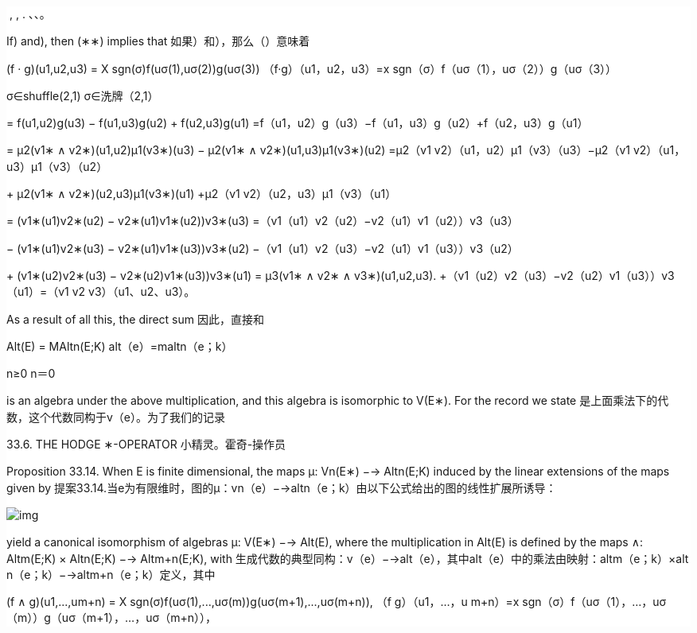​                                                 ,                          ,                           .
 、、。

If) and), then (∗∗) implies that
 如果）和），那么（）意味着

(f · g)(u1,u2,u3) = X sgn(σ)f(uσ(1),uσ(2))g(uσ(3))
 （f·g）（u1，u2，u3）=x sgn（σ）f（uσ（1），uσ（2））g（uσ（3））

σ∈shuffle(2,1)
 σ∈洗牌（2,1）

= f(u1,u2)g(u3) − f(u1,u3)g(u2) + f(u2,u3)g(u1)
 =f（u1，u2）g（u3）−f（u1，u3）g（u2）+f（u2，u3）g（u1）

= µ2(v1∗ ∧ v2∗)(u1,u2)µ1(v3∗)(u3) − µ2(v1∗ ∧ v2∗)(u1,u3)µ1(v3∗)(u2)
 =μ2（v1 v2）（u1，u2）μ1（v3）（u3）−μ2（v1 v2）（u1，u3）μ1（v3）（u2）

\+ µ2(v1∗ ∧ v2∗)(u2,u3)µ1(v3∗)(u1)
 +μ2（v1 v2）（u2，u3）μ1（v3）（u1）

= (v1∗(u1)v2∗(u2) − v2∗(u1)v1∗(u2))v3∗(u3)
 =（v1（u1）v2（u2）−v2（u1）v1（u2））v3（u3）

− (v1∗(u1)v2∗(u3) − v2∗(u1)v1∗(u3))v3∗(u2)
 −（v1（u1）v2（u3）−v2（u1）v1（u3））v3（u2）

\+ (v1∗(u2)v2∗(u3) − v2∗(u2)v1∗(u3))v3∗(u1) = µ3(v1∗ ∧ v2∗ ∧ v3∗)(u1,u2,u3).
 +（v1（u2）v2（u3）−v2（u2）v1（u3））v3（u1）=（v1 v2 v3）（u1、u2、u3）。

As a result of all this, the direct sum
 因此，直接和

Alt(E) = MAltn(E;K)
 alt（e）=maltn（e；k）

n≥0
 n＝0

is an algebra under the above multiplication, and this algebra is isomorphic to V(E∗). For the record we state
 是上面乘法下的代数，这个代数同构于v（e）。为了我们的记录

33.6. THE HODGE ∗-OPERATOR
 小精灵。霍奇-操作员

Proposition 33.14. When E is finite dimensional, the maps µ: Vn(E∗) −→ Altn(E;K) induced by the linear extensions of the maps given by
 提案33.14.当e为有限维时，图的μ：vn（e）−→altn（e；k）由以下公式给出的图的线性扩展所诱导：

![img](file:///C:/Users/ADMINI~1/AppData/Local/Temp/msohtmlclip1/01/clip_image035.gif)

yield a canonical isomorphism of algebras µ: V(E∗) −→ Alt(E), where the multiplication in Alt(E) is defined by the maps ∧: Altm(E;K) × Altn(E;K) −→ Altm+n(E;K), with
 生成代数的典型同构：v（e）−→alt（e），其中alt（e）中的乘法由映射：altm（e；k）×alt n（e；k）−→altm+n（e；k）定义，其中

(f ∧ g)(u1,...,um+n) = X sgn(σ)f(uσ(1),...,uσ(m))g(uσ(m+1),...,uσ(m+n)),
 （f g）（u1，…，u m+n）=x sgn（σ）f（uσ（1），…，uσ（m））g（uσ（m+1），…，uσ（m+n）），
